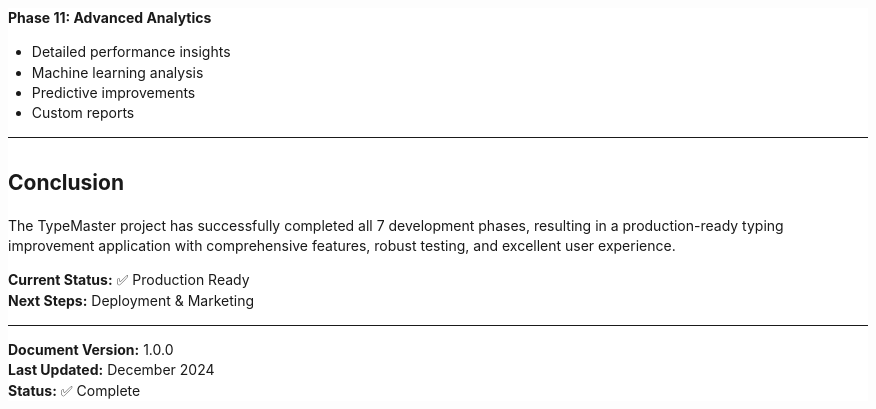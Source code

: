 **Phase 11: Advanced Analytics**

- Detailed performance insights
- Machine learning analysis
- Predictive improvements
- Custom reports

---

## Conclusion

The TypeMaster project has successfully completed all 7 development phases, resulting in a production-ready typing improvement application with comprehensive features, robust testing, and excellent user experience.

**Current Status:** ✅ Production Ready  
**Next Steps:** Deployment & Marketing

---

**Document Version:** 1.0.0  
**Last Updated:** December 2024  
**Status:** ✅ Complete
